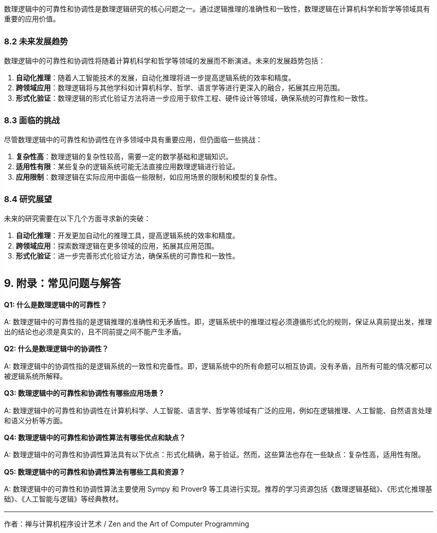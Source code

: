 数理逻辑中的可靠性和协调性是数理逻辑研究的核心问题之一。通过逻辑推理的准确性和一致性，数理逻辑在计算机科学和哲学等领域具有重要的应用价值。

### 8.2 未来发展趋势

数理逻辑中的可靠性和协调性将随着计算机科学和哲学等领域的发展而不断演进。未来的发展趋势包括：

1. **自动化推理**：随着人工智能技术的发展，自动化推理将进一步提高逻辑系统的效率和精度。
2. **跨领域应用**：数理逻辑将与其他学科如计算机科学、哲学、语言学等进行更深入的融合，拓展其应用范围。
3. **形式化验证**：数理逻辑的形式化验证方法将进一步应用于软件工程、硬件设计等领域，确保系统的可靠性和一致性。

### 8.3 面临的挑战

尽管数理逻辑中的可靠性和协调性在许多领域中具有重要应用，但仍面临一些挑战：

1. **复杂性高**：数理逻辑的复杂性较高，需要一定的数学基础和逻辑知识。
2. **适用性有限**：某些复杂的逻辑系统可能无法直接应用数理逻辑进行验证。
3. **应用限制**：数理逻辑在实际应用中面临一些限制，如应用场景的限制和模型的复杂性。

### 8.4 研究展望

未来的研究需要在以下几个方面寻求新的突破：

1. **自动化推理**：开发更加自动化的推理工具，提高逻辑系统的效率和精度。
2. **跨领域应用**：探索数理逻辑在更多领域的应用，拓展其应用范围。
3. **形式化验证**：进一步完善形式化验证方法，确保系统的可靠性和一致性。

## 9. 附录：常见问题与解答

**Q1: 什么是数理逻辑中的可靠性？**

A: 数理逻辑中的可靠性指的是逻辑推理的准确性和无矛盾性。即，逻辑系统中的推理过程必须遵循形式化的规则，保证从真前提出发，推理出的结论也必须是真实的，且不同前提之间不能产生矛盾。

**Q2: 什么是数理逻辑中的协调性？**

A: 数理逻辑中的协调性指的是逻辑系统的一致性和完备性。即，逻辑系统中的所有命题可以相互协调，没有矛盾，且所有可能的情况都可以被逻辑系统所解释。

**Q3: 数理逻辑中的可靠性和协调性有哪些应用场景？**

A: 数理逻辑中的可靠性和协调性在计算机科学、人工智能、语言学、哲学等领域有广泛的应用，例如在逻辑推理、人工智能、自然语言处理和语义分析等方面。

**Q4: 数理逻辑中的可靠性和协调性算法有哪些优点和缺点？**

A: 数理逻辑中的可靠性和协调性算法具有以下优点：形式化精确，易于验证。然而，这些算法也存在一些缺点：复杂性高，适用性有限。

**Q5: 数理逻辑中的可靠性和协调性算法有哪些工具和资源？**

A: 数理逻辑中的可靠性和协调性算法主要使用 Sympy 和 Prover9 等工具进行实现。推荐的学习资源包括《数理逻辑基础》、《形式化推理基础》、《人工智能与逻辑》等经典教材。

---

作者：禅与计算机程序设计艺术 / Zen and the Art of Computer Programming

